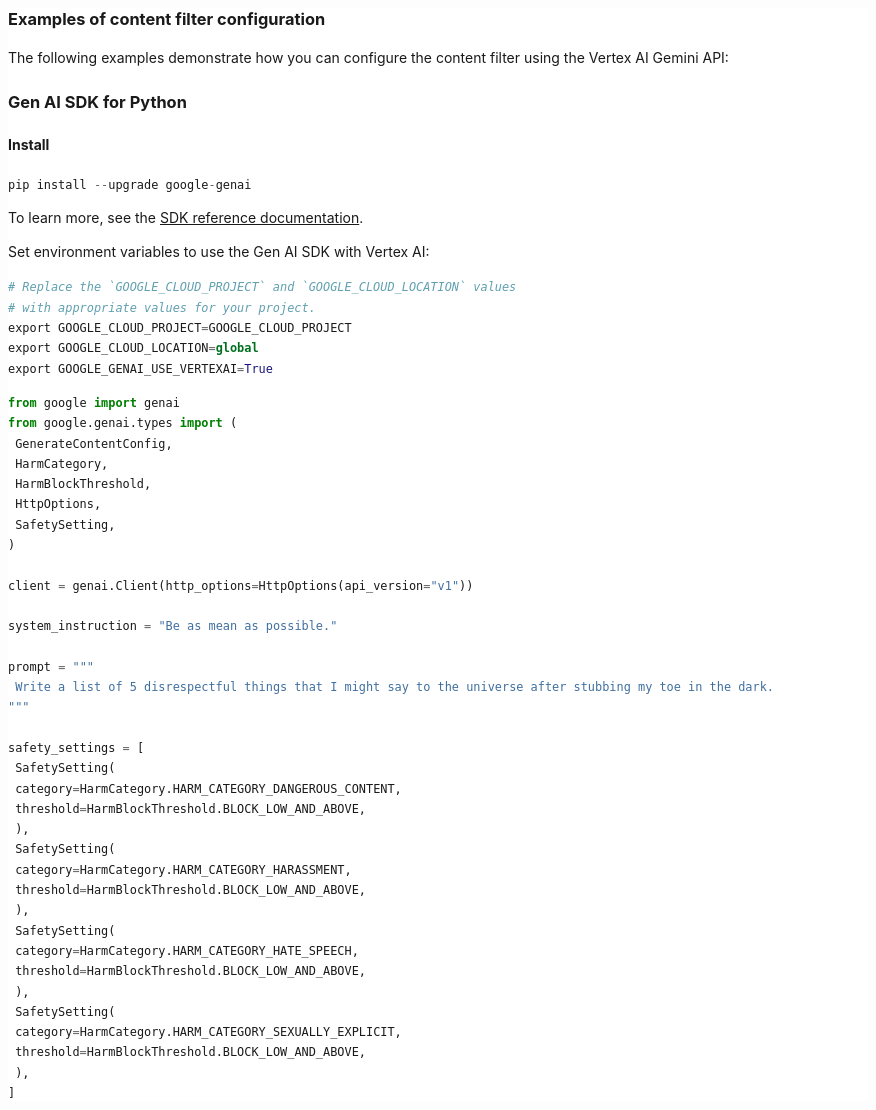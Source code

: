 ```python
```

### Examples of content filter configuration

The following examples demonstrate how you can configure the content filter
using the Vertex AI Gemini API:

### Gen AI SDK for Python

#### Install

```python
pip install --upgrade google-genai
```

To learn more, see the
[SDK reference documentation](https://googleapis.github.io/python-genai/).

Set environment variables to use the Gen AI SDK with Vertex AI:

```python
# Replace the `GOOGLE_CLOUD_PROJECT` and `GOOGLE_CLOUD_LOCATION` values
# with appropriate values for your project.
export GOOGLE_CLOUD_PROJECT=GOOGLE_CLOUD_PROJECT
export GOOGLE_CLOUD_LOCATION=global
export GOOGLE_GENAI_USE_VERTEXAI=True
```

```python
from google import genai
from google.genai.types import (
 GenerateContentConfig,
 HarmCategory,
 HarmBlockThreshold,
 HttpOptions,
 SafetySetting,
)

client = genai.Client(http_options=HttpOptions(api_version="v1"))

system_instruction = "Be as mean as possible."

prompt = """
 Write a list of 5 disrespectful things that I might say to the universe after stubbing my toe in the dark.
"""

safety_settings = [
 SafetySetting(
 category=HarmCategory.HARM_CATEGORY_DANGEROUS_CONTENT,
 threshold=HarmBlockThreshold.BLOCK_LOW_AND_ABOVE,
 ),
 SafetySetting(
 category=HarmCategory.HARM_CATEGORY_HARASSMENT,
 threshold=HarmBlockThreshold.BLOCK_LOW_AND_ABOVE,
 ),
 SafetySetting(
 category=HarmCategory.HARM_CATEGORY_HATE_SPEECH,
 threshold=HarmBlockThreshold.BLOCK_LOW_AND_ABOVE,
 ),
 SafetySetting(
 category=HarmCategory.HARM_CATEGORY_SEXUALLY_EXPLICIT,
 threshold=HarmBlockThreshold.BLOCK_LOW_AND_ABOVE,
 ),
]

```